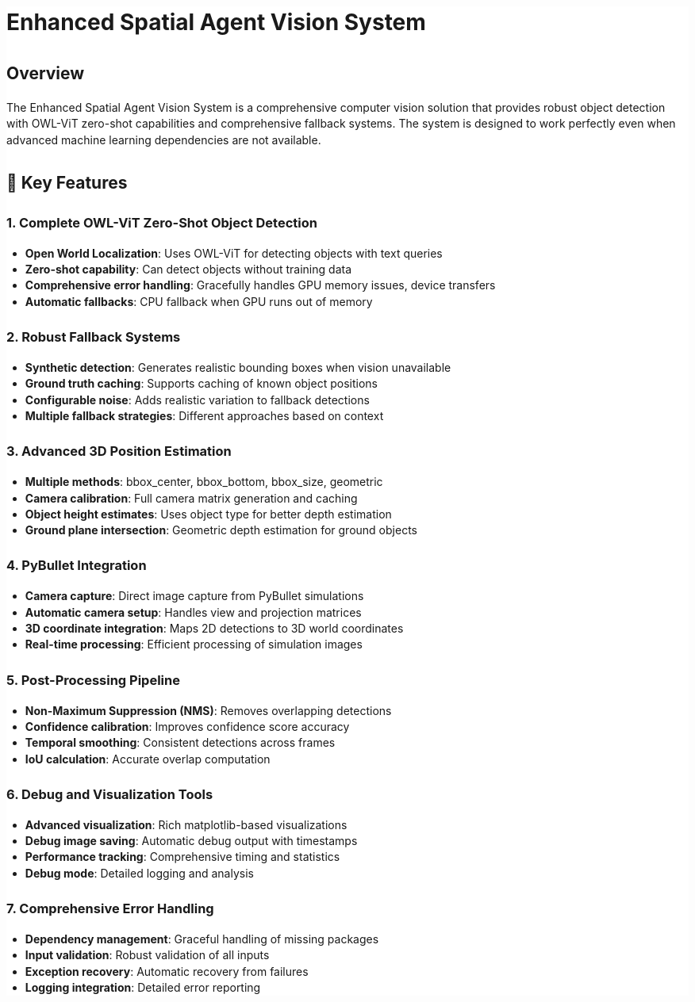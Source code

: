 # Enhanced Spatial Agent Vision System

## Overview

The Enhanced Spatial Agent Vision System is a comprehensive computer vision solution that provides robust object detection with OWL-ViT zero-shot capabilities and comprehensive fallback systems. The system is designed to work perfectly even when advanced machine learning dependencies are not available.

## 🚀 Key Features

### 1. Complete OWL-ViT Zero-Shot Object Detection
- **Open World Localization**: Uses OWL-ViT for detecting objects with text queries
- **Zero-shot capability**: Can detect objects without training data
- **Comprehensive error handling**: Gracefully handles GPU memory issues, device transfers
- **Automatic fallbacks**: CPU fallback when GPU runs out of memory

### 2. Robust Fallback Systems
- **Synthetic detection**: Generates realistic bounding boxes when vision unavailable
- **Ground truth caching**: Supports caching of known object positions
- **Configurable noise**: Adds realistic variation to fallback detections
- **Multiple fallback strategies**: Different approaches based on context

### 3. Advanced 3D Position Estimation
- **Multiple methods**: bbox_center, bbox_bottom, bbox_size, geometric
- **Camera calibration**: Full camera matrix generation and caching
- **Object height estimates**: Uses object type for better depth estimation
- **Ground plane intersection**: Geometric depth estimation for ground objects

### 4. PyBullet Integration
- **Camera capture**: Direct image capture from PyBullet simulations
- **Automatic camera setup**: Handles view and projection matrices
- **3D coordinate integration**: Maps 2D detections to 3D world coordinates
- **Real-time processing**: Efficient processing of simulation images

### 5. Post-Processing Pipeline
- **Non-Maximum Suppression (NMS)**: Removes overlapping detections
- **Confidence calibration**: Improves confidence score accuracy
- **Temporal smoothing**: Consistent detections across frames
- **IoU calculation**: Accurate overlap computation

### 6. Debug and Visualization Tools
- **Advanced visualization**: Rich matplotlib-based visualizations
- **Debug image saving**: Automatic debug output with timestamps
- **Performance tracking**: Comprehensive timing and statistics
- **Debug mode**: Detailed logging and analysis

### 7. Comprehensive Error Handling
- **Dependency management**: Graceful handling of missing packages
- **Input validation**: Robust validation of all inputs
- **Exception recovery**: Automatic recovery from failures
- **Logging integration**: Detailed error reporting
